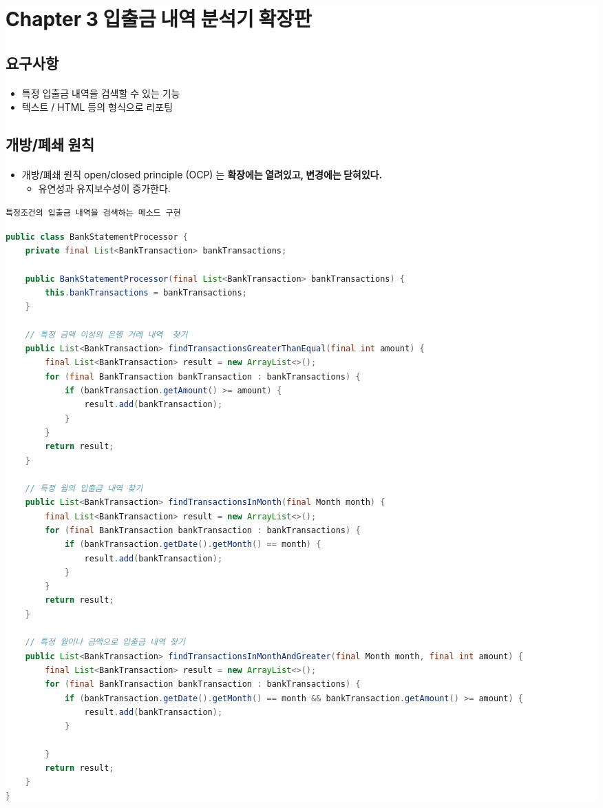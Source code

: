 # Chapter 3 입출금 내역 분석기 확장판

## 요구사항
- 특정 입출금 내역을 검색할 수 있는 기능
- 텍스트 / HTML 등의 형식으로 리포팅

## 개방/폐쇄 원칙 
- 개방/폐쇄 원칙 open/closed principle (OCP) 는 **확장에는 열려있고, 변경에는 닫혀있다.**
    - 유연성과 유지보수성이 증가한다.

`특정조건의 입출금 내역을 검색하는 메소드 구현`

```java
public class BankStatementProcessor {
    private final List<BankTransaction> bankTransactions;

    public BankStatementProcessor(final List<BankTransaction> bankTransactions) {
        this.bankTransactions = bankTransactions;
    }

    // 특정 금액 이상의 은행 거래 내역  찾기
    public List<BankTransaction> findTransactionsGreaterThanEqual(final int amount) {
        final List<BankTransaction> result = new ArrayList<>();
        for (final BankTransaction bankTransaction : bankTransactions) {
            if (bankTransaction.getAmount() >= amount) {
                result.add(bankTransaction);
            }
        }
        return result;
    }

    // 특정 월의 입출금 내역 찾기
    public List<BankTransaction> findTransactionsInMonth(final Month month) {
        final List<BankTransaction> result = new ArrayList<>();
        for (final BankTransaction bankTransaction : bankTransactions) {
            if (bankTransaction.getDate().getMonth() == month) {
                result.add(bankTransaction);
            }
        }
        return result;
    }

    // 특정 월이나 금액으로 입출금 내역 찾기
    public List<BankTransaction> findTransactionsInMonthAndGreater(final Month month, final int amount) {
        final List<BankTransaction> result = new ArrayList<>();
        for (final BankTransaction bankTransaction : bankTransactions) {
            if (bankTransaction.getDate().getMonth() == month && bankTransaction.getAmount() >= amount) {
                result.add(bankTransaction);
            }

        }
        return result;
    }
}
```
